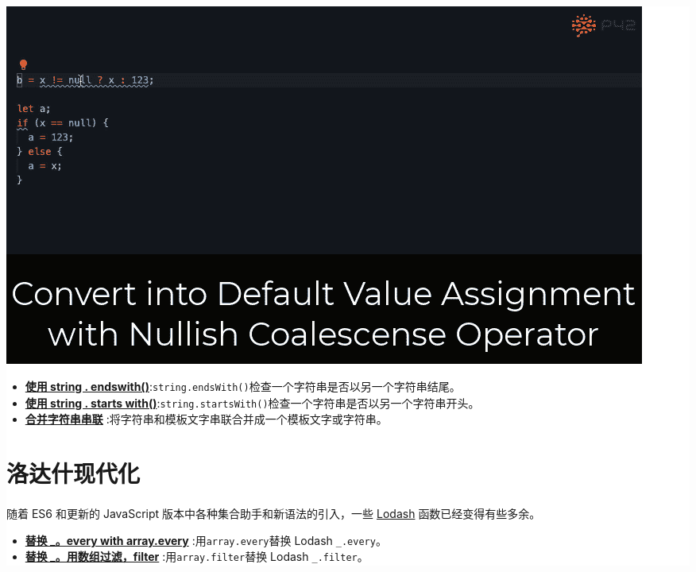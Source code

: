 ![](img/2eea6e9d0d64a3c57f8fe6b370565279.png)

*   [**使用 string . endswith()**](https://p42.ai/documentation/code-assist/use-string-ends-with):`string.endsWith()`检查一个字符串是否以另一个字符串结尾。
*   [**使用 string . starts with()**](https://p42.ai/documentation/code-assist/use-string-starts-with):`string.startsWith()`检查一个字符串是否以另一个字符串开头。
*   [**合并字符串串联**](https://p42.ai/documentation/code-assist/use-template-literal) :将字符串和模板文字串联合并成一个模板文字或字符串。

# 洛达什现代化

随着 ES6 和更新的 JavaScript 版本中各种集合助手和新语法的引入，一些 [Lodash](https://lodash.com/) 函数已经变得有些多余。

*   [**替换 _。every with array.every**](https://p42.ai/documentation/code-assist/replace-lodash-every-with-javascript-array-every) :用`array.every`替换 Lodash `_.every`。
*   [**替换 _。用数组过滤，filter**](https://p42.ai/documentation/code-assist/replace-lodash-filter-with-javascript-array-filter) :用`array.filter`替换 Lodash `_.filter`。
